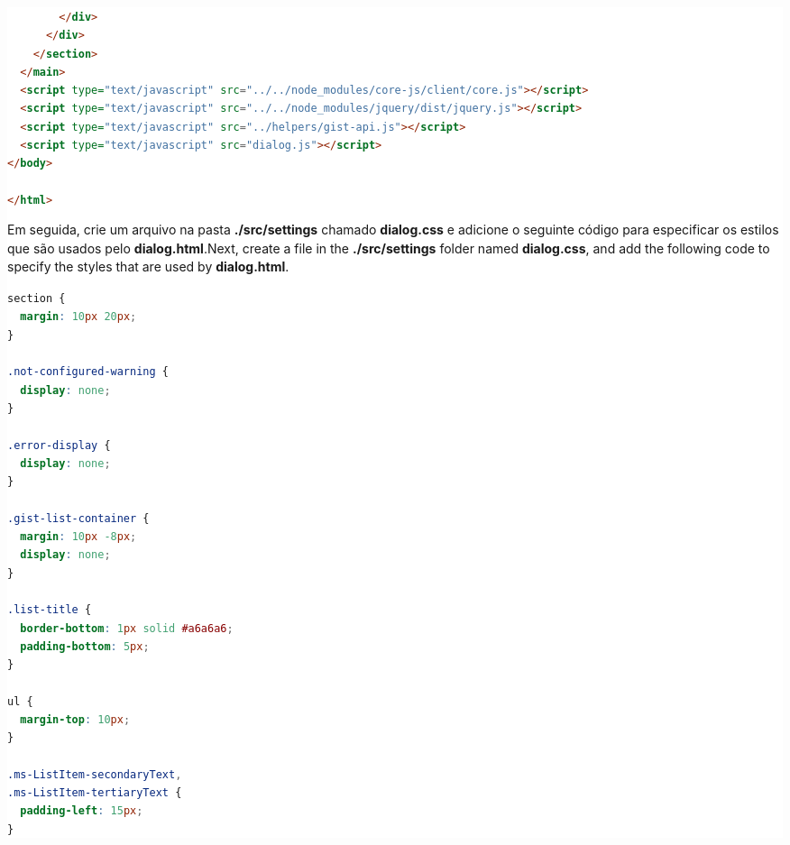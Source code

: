 ```html
        </div>
      </div>
    </section>
  </main>
  <script type="text/javascript" src="../../node_modules/core-js/client/core.js"></script>
  <script type="text/javascript" src="../../node_modules/jquery/dist/jquery.js"></script>
  <script type="text/javascript" src="../helpers/gist-api.js"></script>
  <script type="text/javascript" src="dialog.js"></script>
</body>

</html>
```

<span data-ttu-id="3a4f7-206">Em seguida, crie um arquivo na pasta **./src/settings** chamado **dialog.css** e adicione o seguinte código para especificar os estilos que são usados pelo **dialog.html**.</span><span class="sxs-lookup"><span data-stu-id="3a4f7-206">Next, create a file in the **./src/settings** folder named **dialog.css**, and add the following code to specify the styles that are used by **dialog.html**.</span></span>

```CSS
section {
  margin: 10px 20px;
}

.not-configured-warning {
  display: none;
}

.error-display {
  display: none;
}

.gist-list-container {
  margin: 10px -8px;
  display: none;
}

.list-title {
  border-bottom: 1px solid #a6a6a6;
  padding-bottom: 5px;
}

ul {
  margin-top: 10px;
}

.ms-ListItem-secondaryText,
.ms-ListItem-tertiaryText {
  padding-left: 15px;
}
```
